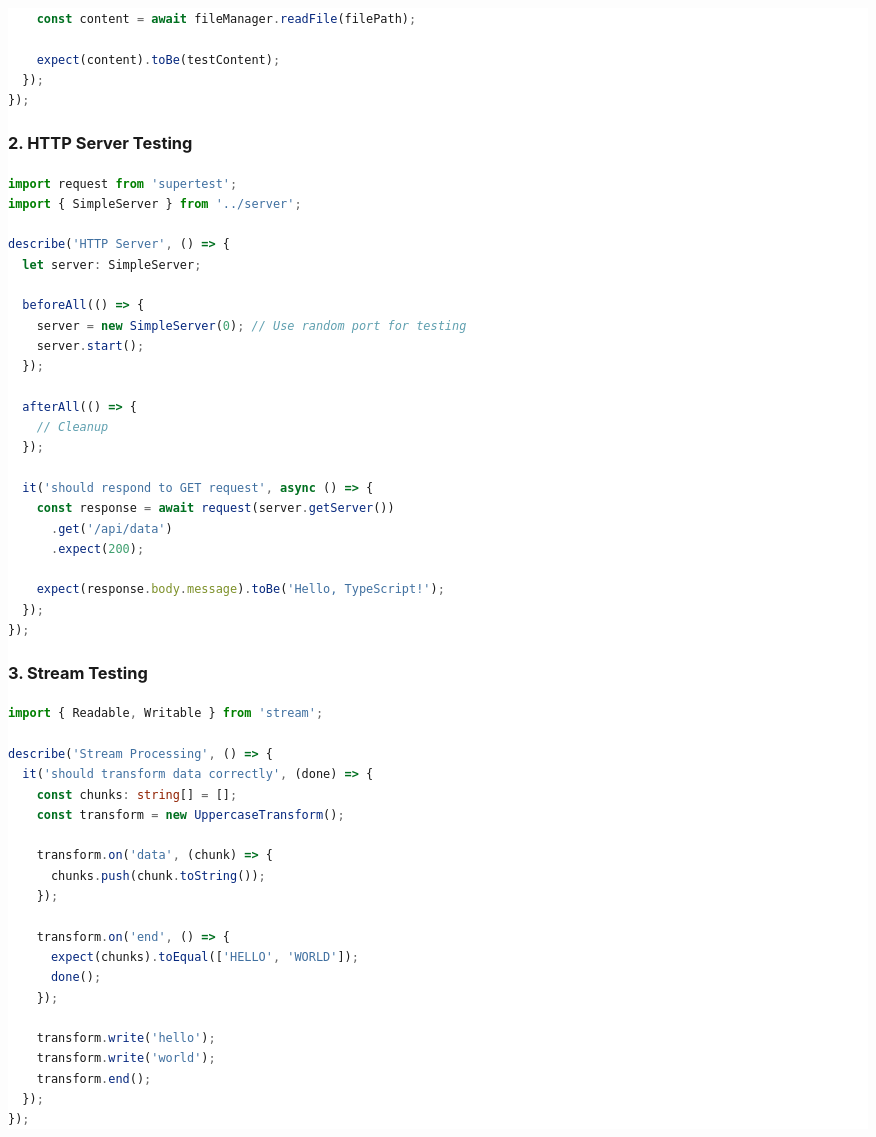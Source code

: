 ```typescript
    const content = await fileManager.readFile(filePath);
    
    expect(content).toBe(testContent);
  });
});
```

### 2. HTTP Server Testing

```typescript
import request from 'supertest';
import { SimpleServer } from '../server';

describe('HTTP Server', () => {
  let server: SimpleServer;
  
  beforeAll(() => {
    server = new SimpleServer(0); // Use random port for testing
    server.start();
  });
  
  afterAll(() => {
    // Cleanup
  });
  
  it('should respond to GET request', async () => {
    const response = await request(server.getServer())
      .get('/api/data')
      .expect(200);
    
    expect(response.body.message).toBe('Hello, TypeScript!');
  });
});
```

### 3. Stream Testing

```typescript
import { Readable, Writable } from 'stream';

describe('Stream Processing', () => {
  it('should transform data correctly', (done) => {
    const chunks: string[] = [];
    const transform = new UppercaseTransform();
    
    transform.on('data', (chunk) => {
      chunks.push(chunk.toString());
    });
    
    transform.on('end', () => {
      expect(chunks).toEqual(['HELLO', 'WORLD']);
      done();
    });
    
    transform.write('hello');
    transform.write('world');
    transform.end();
  });
});
```
